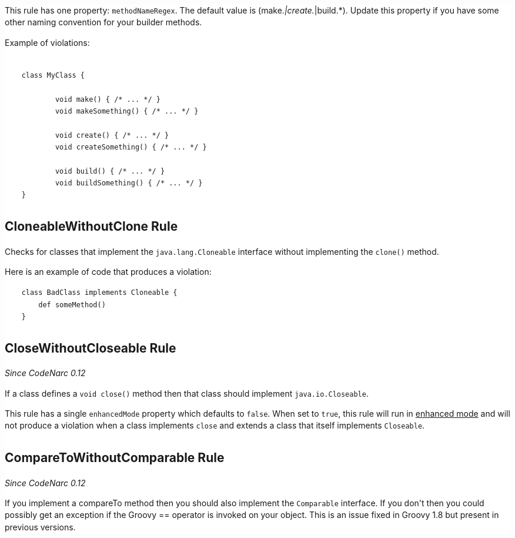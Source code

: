 This rule has one property: `methodNameRegex`. The default value is (make.*|create.*|build.*). Update this property
if you have some  other naming convention for your builder methods.

Example of violations:

```

    class MyClass {

            void make() { /* ... */ }
            void makeSomething() { /* ... */ }

            void create() { /* ... */ }
            void createSomething() { /* ... */ }

            void build() { /* ... */ }
            void buildSomething() { /* ... */ }
    }
```

## CloneableWithoutClone Rule


Checks for classes that implement the `java.lang.Cloneable` interface without implementing
the `clone()` method.

Here is an example of code that produces a violation:

```
    class BadClass implements Cloneable {
        def someMethod()
    }
```


## CloseWithoutCloseable Rule

*Since CodeNarc 0.12*

If a class defines a `void close()` method then that class should implement `java.io.Closeable`.

This rule has a single `enhancedMode` property which defaults to `false`. When set to `true`, this rule
will run in [enhanced mode](./codenarc-enhanced-classpath-rules.html) and will not produce a violation when a class
implements `close` and extends a class that itself implements `Closeable`.


## CompareToWithoutComparable Rule

*Since CodeNarc 0.12*

If you implement a compareTo method then you should also implement the `Comparable` interface. If you
don't then you could possibly get an exception if the Groovy == operator is invoked on your object.
This is an issue fixed in Groovy 1.8 but present in previous versions.
